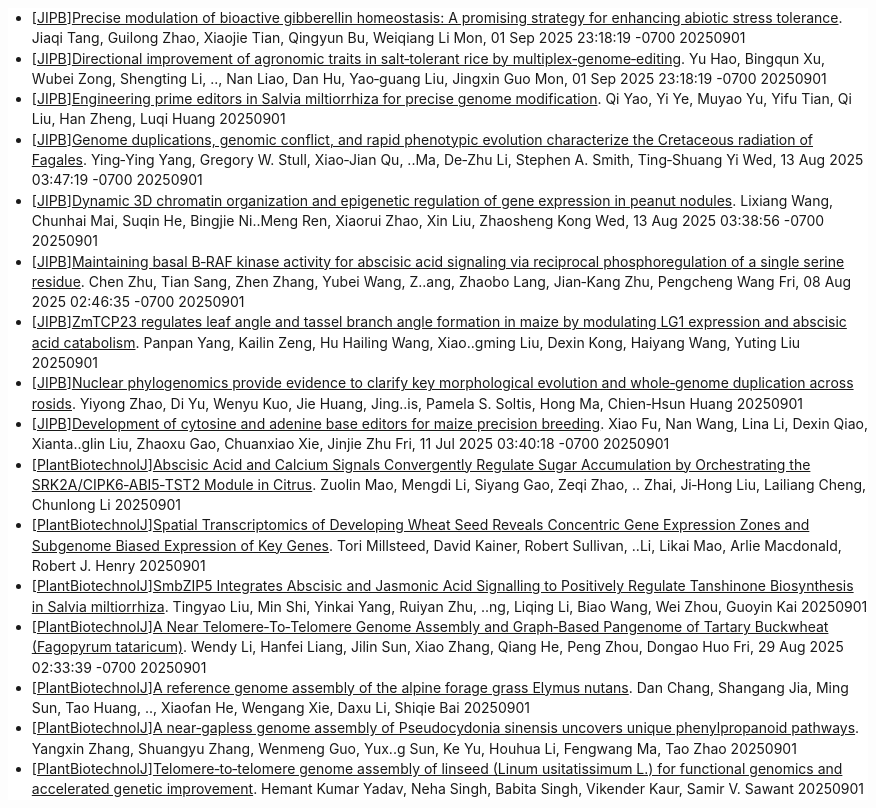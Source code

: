   - \[[JIPB](https://onlinelibrary.wiley.com/journal/17447909?af=R)\][Precise modulation of bioactive gibberellin homeostasis: A promising strategy for enhancing abiotic stress tolerance](https://onlinelibrary.wiley.com/doi/10.1111/jipb.13942?af=R). Jiaqi Tang, Guilong Zhao, Xiaojie Tian, Qingyun Bu, Weiqiang Li Mon, 01 Sep 2025 23:18:19 -0700	20250901
  - \[[JIPB](https://onlinelibrary.wiley.com/journal/17447909?af=R)\][Directional improvement of agronomic traits in salt‐tolerant rice by multiplex‐genome‐editing](https://onlinelibrary.wiley.com/doi/10.1111/jipb.13926?af=R). Yu Hao, Bingqun Xu, Wubei Zong, Shengting Li, .., Nan Liao, Dan Hu, Yao‐guang Liu, Jingxin Guo Mon, 01 Sep 2025 23:18:19 -0700	20250901
  - \[[JIPB](https://onlinelibrary.wiley.com/journal/17447909?af=R)\][Engineering prime editors in Salvia miltiorrhiza for precise genome modification](https://onlinelibrary.wiley.com/doi/10.1111/jipb.70006?af=R). Qi Yao, Yi Ye, Muyao Yu, Yifu Tian, Qi Liu, Han Zheng, Luqi Huang 	20250901
  - \[[JIPB](https://onlinelibrary.wiley.com/journal/17447909?af=R)\][Genome duplications, genomic conflict, and rapid phenotypic evolution characterize the Cretaceous radiation of Fagales](https://onlinelibrary.wiley.com/doi/10.1111/jipb.70011?af=R). Ying‐Ying Yang, Gregory W. Stull, Xiao‐Jian Qu, ..Ma, De‐Zhu Li, Stephen A. Smith, Ting‐Shuang Yi Wed, 13 Aug 2025 03:47:19 -0700	20250901
  - \[[JIPB](https://onlinelibrary.wiley.com/journal/17447909?af=R)\][Dynamic 3D chromatin organization and epigenetic regulation of gene expression in peanut nodules](https://onlinelibrary.wiley.com/doi/10.1111/jipb.70007?af=R). Lixiang Wang, Chunhai Mai, Suqin He, Bingjie Ni..Meng Ren, Xiaorui Zhao, Xin Liu, Zhaosheng Kong Wed, 13 Aug 2025 03:38:56 -0700	20250901
  - \[[JIPB](https://onlinelibrary.wiley.com/journal/17447909?af=R)\][Maintaining basal B‐RAF kinase activity for abscisic acid signaling via reciprocal phosphoregulation of a single serine residue](https://onlinelibrary.wiley.com/doi/10.1111/jipb.70012?af=R). Chen Zhu, Tian Sang, Zhen Zhang, Yubei Wang, Z..ang, Zhaobo Lang, Jian‐Kang Zhu, Pengcheng Wang Fri, 08 Aug 2025 02:46:35 -0700	20250901
  - \[[JIPB](https://onlinelibrary.wiley.com/journal/17447909?af=R)\][ZmTCP23 regulates leaf angle and tassel branch angle formation in maize by modulating LG1 expression and abscisic acid catabolism](https://onlinelibrary.wiley.com/doi/10.1111/jipb.70000?af=R). Panpan Yang, Kailin Zeng, Hu Hailing Wang, Xiao..gming Liu, Dexin Kong, Haiyang Wang, Yuting Liu 	20250901
  - \[[JIPB](https://onlinelibrary.wiley.com/journal/17447909?af=R)\][Nuclear phylogenomics provide evidence to clarify key morphological evolution and whole‐genome duplication across rosids](https://onlinelibrary.wiley.com/doi/10.1111/jipb.13972?af=R). Yiyong Zhao, Di Yu, Wenyu Kuo, Jie Huang, Jing..is, Pamela S. Soltis, Hong Ma, Chien‐Hsun Huang 	20250901
  - \[[JIPB](https://onlinelibrary.wiley.com/journal/17447909?af=R)\][Development of cytosine and adenine base editors for maize precision breeding](https://onlinelibrary.wiley.com/doi/10.1111/jipb.13964?af=R). Xiao Fu, Nan Wang, Lina Li, Dexin Qiao, Xianta..glin Liu, Zhaoxu Gao, Chuanxiao Xie, Jinjie Zhu Fri, 11 Jul 2025 03:40:18 -0700	20250901
  - \[[PlantBiotechnolJ](https://onlinelibrary.wiley.com/journal/14677652?af=R)\][Abscisic Acid and Calcium Signals Convergently Regulate Sugar Accumulation by Orchestrating the SRK2A/CIPK6‐ABI5‐TST2 Module in Citrus](https://onlinelibrary.wiley.com/doi/10.1111/pbi.70341?af=R). Zuolin Mao, Mengdi Li, Siyang Gao, Zeqi Zhao, .. Zhai, Ji‐Hong Liu, Lailiang Cheng, Chunlong Li 	20250901
  - \[[PlantBiotechnolJ](https://onlinelibrary.wiley.com/journal/14677652?af=R)\][Spatial Transcriptomics of Developing Wheat Seed Reveals Concentric Gene Expression Zones and Subgenome Biased Expression of Key Genes](https://onlinelibrary.wiley.com/doi/10.1111/pbi.70351?af=R). Tori Millsteed, David Kainer, Robert Sullivan, ..Li, Likai Mao, Arlie Macdonald, Robert J. Henry 	20250901
  - \[[PlantBiotechnolJ](https://onlinelibrary.wiley.com/journal/14677652?af=R)\][SmbZIP5 Integrates Abscisic and Jasmonic Acid Signalling to Positively Regulate Tanshinone Biosynthesis in Salvia miltiorrhiza](https://onlinelibrary.wiley.com/doi/10.1111/pbi.70344?af=R). Tingyao Liu, Min Shi, Yinkai Yang, Ruiyan Zhu, ..ng, Liqing Li, Biao Wang, Wei Zhou, Guoyin Kai 	20250901
  - \[[PlantBiotechnolJ](https://onlinelibrary.wiley.com/journal/14677652?af=R)\][A Near Telomere‐To‐Telomere Genome Assembly and Graph‐Based Pangenome of Tartary Buckwheat (Fagopyrum tataricum)](https://onlinelibrary.wiley.com/doi/10.1111/pbi.70333?af=R). Wendy Li, Hanfei Liang, Jilin Sun, Xiao Zhang, Qiang He, Peng Zhou, Dongao Huo Fri, 29 Aug 2025 02:33:39 -0700	20250901
  - \[[PlantBiotechnolJ](https://onlinelibrary.wiley.com/journal/14677652?af=R)\][A reference genome assembly of the alpine forage grass Elymus nutans](https://onlinelibrary.wiley.com/doi/10.1111/pbi.70117?af=R). Dan Chang, Shangang Jia, Ming Sun, Tao Huang, .., Xiaofan He, Wengang Xie, Daxu Li, Shiqie Bai 	20250901
  - \[[PlantBiotechnolJ](https://onlinelibrary.wiley.com/journal/14677652?af=R)\][A near‐gapless genome assembly of Pseudocydonia sinensis uncovers unique phenylpropanoid pathways](https://onlinelibrary.wiley.com/doi/10.1111/pbi.70167?af=R). Yangxin Zhang, Shuangyu Zhang, Wenmeng Guo, Yux..g Sun, Ke Yu, Houhua Li, Fengwang Ma, Tao Zhao 	20250901
  - \[[PlantBiotechnolJ](https://onlinelibrary.wiley.com/journal/14677652?af=R)\][Telomere‐to‐telomere genome assembly of linseed (Linum usitatissimum L.) for functional genomics and accelerated genetic improvement](https://onlinelibrary.wiley.com/doi/10.1111/pbi.70183?af=R). Hemant Kumar Yadav, Neha Singh, Babita Singh, Vikender Kaur, Samir V. Sawant 	20250901